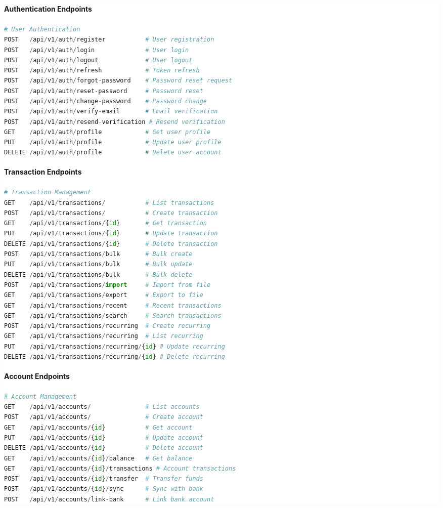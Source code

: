 #### **Authentication Endpoints**
```python
# User Authentication
POST   /api/v1/auth/register           # User registration
POST   /api/v1/auth/login              # User login
POST   /api/v1/auth/logout             # User logout
POST   /api/v1/auth/refresh            # Token refresh
POST   /api/v1/auth/forgot-password    # Password reset request
POST   /api/v1/auth/reset-password     # Password reset
POST   /api/v1/auth/change-password    # Password change
POST   /api/v1/auth/verify-email       # Email verification
POST   /api/v1/auth/resend-verification # Resend verification
GET    /api/v1/auth/profile            # Get user profile
PUT    /api/v1/auth/profile            # Update user profile
DELETE /api/v1/auth/profile            # Delete user account
```

#### **Transaction Endpoints**
```python
# Transaction Management
GET    /api/v1/transactions/           # List transactions
POST   /api/v1/transactions/           # Create transaction
GET    /api/v1/transactions/{id}       # Get transaction
PUT    /api/v1/transactions/{id}       # Update transaction
DELETE /api/v1/transactions/{id}       # Delete transaction
POST   /api/v1/transactions/bulk       # Bulk create
PUT    /api/v1/transactions/bulk       # Bulk update
DELETE /api/v1/transactions/bulk       # Bulk delete
POST   /api/v1/transactions/import     # Import from file
GET    /api/v1/transactions/export     # Export to file
GET    /api/v1/transactions/recent     # Recent transactions
GET    /api/v1/transactions/search     # Search transactions
POST   /api/v1/transactions/recurring  # Create recurring
GET    /api/v1/transactions/recurring  # List recurring
PUT    /api/v1/transactions/recurring/{id} # Update recurring
DELETE /api/v1/transactions/recurring/{id} # Delete recurring
```

#### **Account Endpoints**
```python
# Account Management
GET    /api/v1/accounts/               # List accounts
POST   /api/v1/accounts/               # Create account
GET    /api/v1/accounts/{id}           # Get account
PUT    /api/v1/accounts/{id}           # Update account
DELETE /api/v1/accounts/{id}           # Delete account
GET    /api/v1/accounts/{id}/balance   # Get balance
GET    /api/v1/accounts/{id}/transactions # Account transactions
POST   /api/v1/accounts/{id}/transfer  # Transfer funds
POST   /api/v1/accounts/{id}/sync      # Sync with bank
POST   /api/v1/accounts/link-bank      # Link bank account
```
